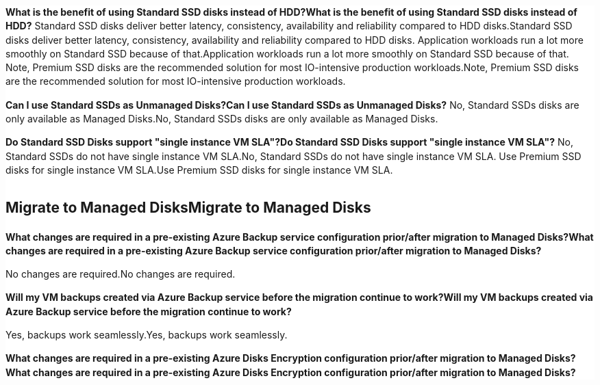 <span data-ttu-id="147a2-204">**What is the benefit of using Standard SSD disks instead of HDD?**</span><span class="sxs-lookup"><span data-stu-id="147a2-204">**What is the benefit of using Standard SSD disks instead of HDD?**</span></span>
<span data-ttu-id="147a2-205">Standard SSD disks deliver better latency, consistency, availability and reliability compared to HDD disks.</span><span class="sxs-lookup"><span data-stu-id="147a2-205">Standard SSD disks deliver better latency, consistency, availability and reliability compared to HDD disks.</span></span> <span data-ttu-id="147a2-206">Application workloads run a lot more smoothly on Standard SSD because of that.</span><span class="sxs-lookup"><span data-stu-id="147a2-206">Application workloads run a lot more smoothly on Standard SSD because of that.</span></span> <span data-ttu-id="147a2-207">Note, Premium SSD disks are the recommended solution for most IO-intensive production workloads.</span><span class="sxs-lookup"><span data-stu-id="147a2-207">Note, Premium SSD disks are the recommended solution for most IO-intensive production workloads.</span></span> 

<span data-ttu-id="147a2-208">**Can I use Standard SSDs as Unmanaged Disks?**</span><span class="sxs-lookup"><span data-stu-id="147a2-208">**Can I use Standard SSDs as Unmanaged Disks?**</span></span>
<span data-ttu-id="147a2-209">No, Standard SSDs disks are only available as Managed Disks.</span><span class="sxs-lookup"><span data-stu-id="147a2-209">No, Standard SSDs disks are only available as Managed Disks.</span></span>

<span data-ttu-id="147a2-210">**Do Standard SSD Disks support "single instance VM SLA"?**</span><span class="sxs-lookup"><span data-stu-id="147a2-210">**Do Standard SSD Disks support "single instance VM SLA"?**</span></span>
<span data-ttu-id="147a2-211">No, Standard SSDs do not have single instance VM SLA.</span><span class="sxs-lookup"><span data-stu-id="147a2-211">No, Standard SSDs do not have single instance VM SLA.</span></span> <span data-ttu-id="147a2-212">Use Premium SSD disks for single instance VM SLA.</span><span class="sxs-lookup"><span data-stu-id="147a2-212">Use Premium SSD disks for single instance VM SLA.</span></span>

## <a name="migrate-to-managed-disks"></a><span data-ttu-id="147a2-213">Migrate to Managed Disks</span><span class="sxs-lookup"><span data-stu-id="147a2-213">Migrate to Managed Disks</span></span>

<span data-ttu-id="147a2-214">**What changes are required in a pre-existing Azure Backup service configuration prior/after migration to Managed Disks?**</span><span class="sxs-lookup"><span data-stu-id="147a2-214">**What changes are required in a pre-existing Azure Backup service configuration prior/after migration to Managed Disks?**</span></span>

<span data-ttu-id="147a2-215">No changes are required.</span><span class="sxs-lookup"><span data-stu-id="147a2-215">No changes are required.</span></span>

<span data-ttu-id="147a2-216">**Will my VM backups created via Azure Backup service before the migration continue to work?**</span><span class="sxs-lookup"><span data-stu-id="147a2-216">**Will my VM backups created via Azure Backup service before the migration continue to work?**</span></span>

<span data-ttu-id="147a2-217">Yes, backups work seamlessly.</span><span class="sxs-lookup"><span data-stu-id="147a2-217">Yes, backups work seamlessly.</span></span>

<span data-ttu-id="147a2-218">**What changes are required in a pre-existing Azure Disks Encryption configuration prior/after migration to Managed Disks?**</span><span class="sxs-lookup"><span data-stu-id="147a2-218">**What changes are required in a pre-existing Azure Disks Encryption configuration prior/after migration to Managed Disks?**</span></span>
